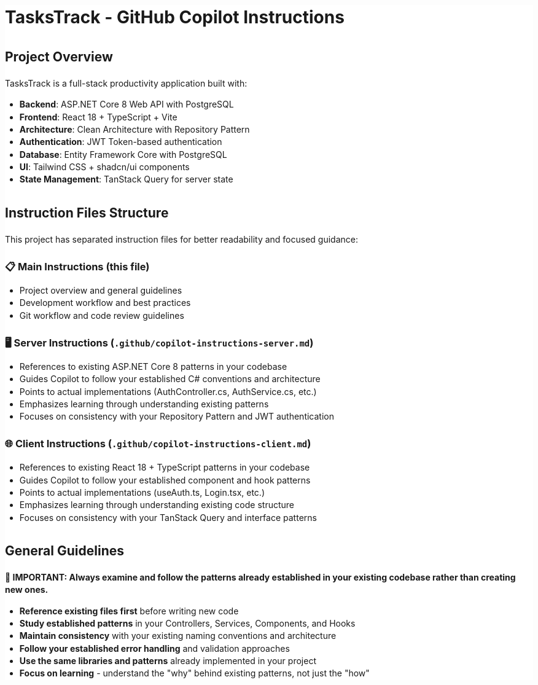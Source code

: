 # TasksTrack - GitHub Copilot Instructions

## Project Overview

TasksTrack is a full-stack productivity application built with:
- **Backend**: ASP.NET Core 8 Web API with PostgreSQL
- **Frontend**: React 18 + TypeScript + Vite
- **Architecture**: Clean Architecture with Repository Pattern
- **Authentication**: JWT Token-based authentication
- **Database**: Entity Framework Core with PostgreSQL
- **UI**: Tailwind CSS + shadcn/ui components
- **State Management**: TanStack Query for server state

## Instruction Files Structure

This project has separated instruction files for better readability and focused guidance:

### 📋 **Main Instructions** (this file)
- Project overview and general guidelines
- Development workflow and best practices
- Git workflow and code review guidelines

### 🖥️ **Server Instructions** (`.github/copilot-instructions-server.md`)
- References to existing ASP.NET Core 8 patterns in your codebase
- Guides Copilot to follow your established C# conventions and architecture
- Points to actual implementations (AuthController.cs, AuthService.cs, etc.)
- Emphasizes learning through understanding existing patterns
- Focuses on consistency with your Repository Pattern and JWT authentication

### 🌐 **Client Instructions** (`.github/copilot-instructions-client.md`)
- References to existing React 18 + TypeScript patterns in your codebase
- Guides Copilot to follow your established component and hook patterns
- Points to actual implementations (useAuth.ts, Login.tsx, etc.)
- Emphasizes learning through understanding existing code structure
- Focuses on consistency with your TanStack Query and interface patterns

## General Guidelines

**🎯 IMPORTANT: Always examine and follow the patterns already established in your existing codebase rather than creating new ones.**

- **Reference existing files first** before writing new code
- **Study established patterns** in your Controllers, Services, Components, and Hooks
- **Maintain consistency** with your existing naming conventions and architecture
- **Follow your established error handling** and validation approaches
- **Use the same libraries and patterns** already implemented in your project
- **Focus on learning** - understand the "why" behind existing patterns, not just the "how"

